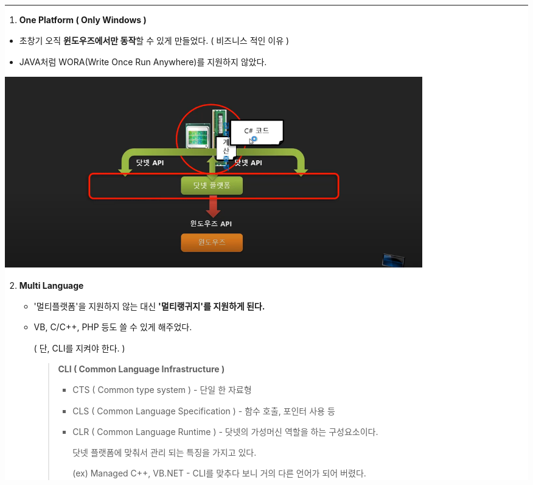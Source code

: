

---





1. **One Platform ( Only Windows )** 
* 초창기 오직 **윈도우즈에서만 동작**할 수 있게 만들었다. ( 비즈니스 적인 이유 )
  
* JAVA처럼 WORA(Write Once Run Anywhere)를 지원하지 않았다.

<img src="./assets/image-20230526185853216.png" alt="image-20230526185853216" style="zoom: 67%;" />





2. **Multi Language** 

   * '멀티플랫폼'을 지원하지 않는 대신 **'멀티랭귀지'를 지원하게 된다.**

   * VB, C/C++, PHP 등도 쓸 수 있게 해주었다. 

     ( 단, CLI를 지켜야 한다. )

     > **CLI ( Common Language Infrastructure )**
     >
     > * CTS ( Common type system ) - 단일 한 자료형
     >
     > * CLS ( Common Language Specification ) - 함수 호출, 포인터 사용 등
     >
     > * CLR ( Common Language Runtime ) - 닷넷의 가성머신 역할을 하는 구성요소이다. 
     >
     >   닷넷 플랫폼에 맞춰서 관리 되는 특징을 가지고 있다.
     >   
     >   (ex) Managed C++, VB.NET - CLI를 맞추다 보니 거의 다른 언어가 되어 버렸다.
   